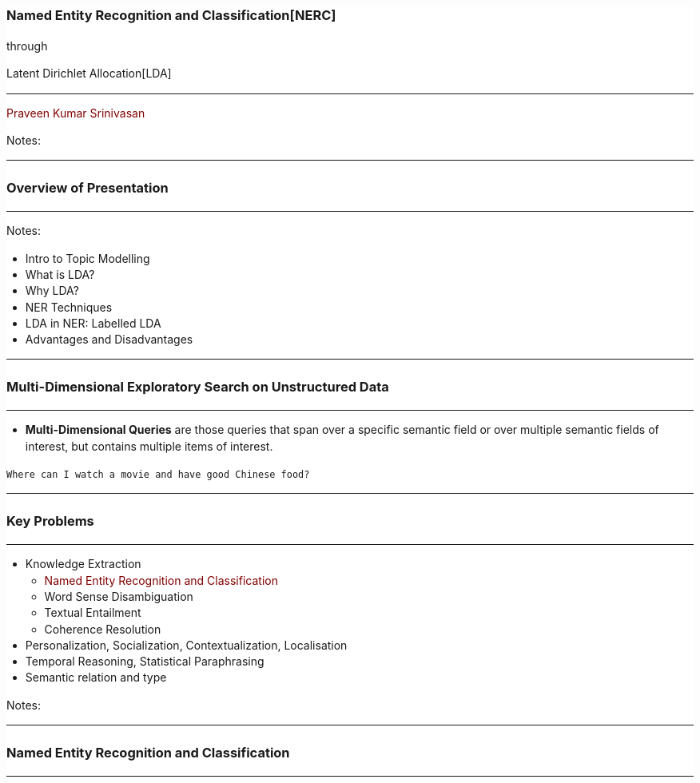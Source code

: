 ### Named Entity Recognition and Classification[NERC]
through

Latent Dirichlet Allocation[LDA]

<hr/>
<span style="color:maroon">Praveen Kumar Srinivasan</span>


Notes:

-----

### Overview of Presentation
<hr/>

Notes:
- Intro to Topic Modelling
- What is LDA?
- Why LDA?
- NER Techniques
- LDA in NER: Labelled LDA
- Advantages and Disadvantages

-----

### Multi-Dimensional Exploratory Search on Unstructured Data
<hr/>

- **Multi-Dimensional Queries** are those queries that span over a specific semantic field or over multiple semantic fields of interest, but contains multiple items of interest.

```
Where can I watch a movie and have good Chinese food?
```

-----

### Key Problems
<hr/>

- Knowledge Extraction
    + <span style="color:maroon">Named Entity Recognition and Classification</span>
    + Word Sense Disambiguation
    + Textual Entailment
    + Coherence Resolution
- Personalization, Socialization, Contextualization, Localisation
- Temporal Reasoning, Statistical Paraphrasing
- Semantic relation and type

Notes:

---

### Named Entity Recognition and Classification
<hr/>
